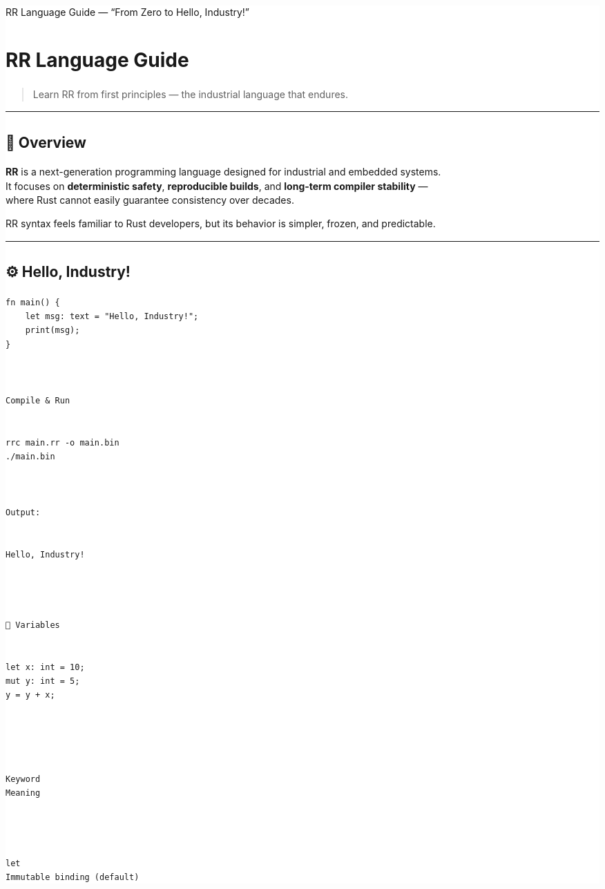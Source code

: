 RR Language Guide — “From Zero to Hello, Industry!”


# RR Language Guide
> Learn RR from first principles — the industrial language that endures.

---

## 🧭 Overview
**RR** is a next-generation programming language designed for industrial and embedded systems.  
It focuses on **deterministic safety**, **reproducible builds**, and **long-term compiler stability** —  
where Rust cannot easily guarantee consistency over decades.

RR syntax feels familiar to Rust developers, but its behavior is simpler, frozen, and predictable.

---

## ⚙️ Hello, Industry!
```rr
fn main() {
    let msg: text = "Hello, Industry!";
    print(msg);
}



Compile & Run


rrc main.rr -o main.bin
./main.bin



Output:


Hello, Industry!




🔧 Variables


let x: int = 10;
mut y: int = 5;
y = y + x;





Keyword
Meaning




let
Immutable binding (default)

```